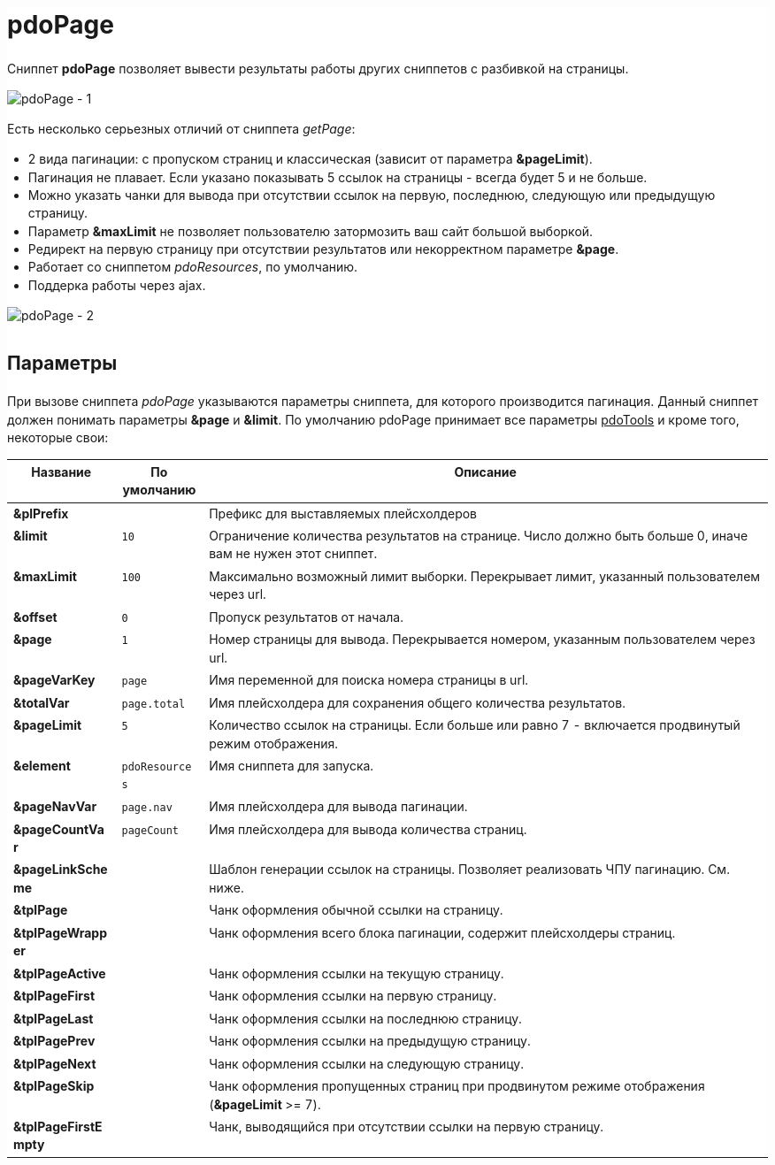 # pdoPage

Сниппет **pdoPage** позволяет вывести результаты работы других сниппетов с разбивкой на страницы.

![pdoPage - 1](https://file.modx.pro/files/7/e/a/7ea43b037fac16e28073cca778602c68.png)

Есть несколько серьезных отличий от сниппета *getPage*:

- 2 вида пагинации: с пропуском страниц и классическая (зависит от параметра **&pageLimit**).
- Пагинация не плавает. Если указано показывать 5 ссылок на страницы - всегда будет 5 и не больше.
- Можно указать чанки для вывода при отсутствии ссылок на первую, последнюю, следующую или предыдущую страницу.
- Параметр **&maxLimit** не позволяет пользователю затормозить ваш сайт большой выборкой.
- Редирект на первую страницу при отсутствии результатов или некорректном параметре **&page**.
- Работает со сниппетом *pdoResources*, по умолчанию.
- Поддерка работы через ajax.

![pdoPage - 2](https://file.modx.pro/files/6/a/e/6aeef74bd91fda2a92600802289ac5e9.png)

## Параметры

При вызове сниппета *pdoPage* указываются параметры сниппета, для которого производится пагинация. Данный сниппет должен понимать параметры **&page** и **&limit**. По умолчанию pdoPage принимает все параметры [pdoTools][0] и кроме того, некоторые свои:

| Название               | По умолчанию                        | Описание                                                                                                     |
|------------------------|-------------------------------------|--------------------------------------------------------------------------------------------------------------|
| **&plPrefix**          |                                     | Префикс для выставляемых плейсхолдеров                                                                       |
| **&limit**             | `10`                                | Ограничение количества результатов на странице. Число должно быть больше 0, иначе вам не нужен этот сниппет. |
| **&maxLimit**          | `100`                               | Максимально возможный лимит выборки. Перекрывает лимит, указанный пользователем через url.                   |
| **&offset**            | `0`                                 | Пропуск результатов от начала.                                                                               |
| **&page**              | `1`                                 | Номер страницы для вывода. Перекрывается номером, указанным пользователем через url.                         |
| **&pageVarKey**        | `page`                              | Имя переменной для поиска номера страницы в url.                                                             |
| **&totalVar**          | `page.total`                        | Имя плейсхолдера для сохранения общего количества результатов.                                               |
| **&pageLimit**         | `5`                                 | Количество ссылок на страницы. Если больше или равно 7 - включается продвинутый режим отображения.           |
| **&element**           | `pdoResources`                      | Имя сниппета для запуска.                                                                                    |
| **&pageNavVar**        | `page.nav`                          | Имя плейсхолдера для вывода пагинации.                                                                       |
| **&pageCountVar**      | `pageCount`                         | Имя плейсхолдера для вывода количества страниц.                                                              |
| **&pageLinkScheme**    |                                     | Шаблон генерации ссылок на страницы. Позволяет реализовать ЧПУ пагинацию. См. ниже.                          |
| **&tplPage**           |                                     | Чанк оформления обычной ссылки на страницу.                                                                  |
| **&tplPageWrapper**    |                                     | Чанк оформления всего блока пагинации, содержит плейсхолдеры страниц.                                        |
| **&tplPageActive**     |                                     | Чанк оформления ссылки на текущую страницу.                                                                  |
| **&tplPageFirst**      |                                     | Чанк оформления ссылки на первую страницу.                                                                   |
| **&tplPageLast**       |                                     | Чанк оформления ссылки на последнюю страницу.                                                                |
| **&tplPagePrev**       |                                     | Чанк оформления ссылки на предыдущую страницу.                                                               |
| **&tplPageNext**       |                                     | Чанк оформления ссылки на следующую страницу.                                                                |
| **&tplPageSkip**       |                                     | Чанк оформления пропущенных страниц при продвинутом режиме отображения (**&pageLimit** >= 7).                |
| **&tplPageFirstEmpty** |                                     | Чанк, выводящийся при отсутствии ссылки на первую страницу.                                                  |

[0]: /components/pdotools/general-properties